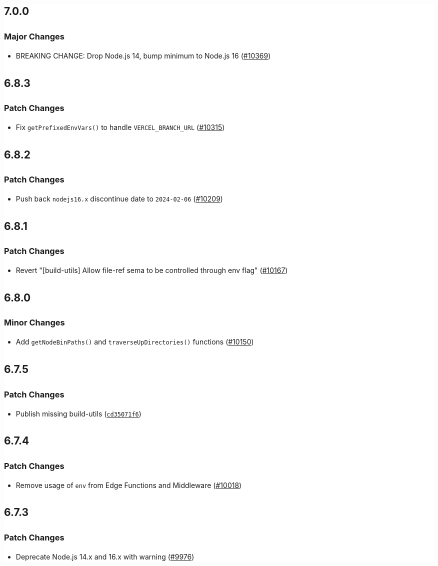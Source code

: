 ## 7.0.0

### Major Changes

- BREAKING CHANGE: Drop Node.js 14, bump minimum to Node.js 16 ([#10369](https://github.com/vercel/vercel/pull/10369))

## 6.8.3

### Patch Changes

- Fix `getPrefixedEnvVars()` to handle `VERCEL_BRANCH_URL` ([#10315](https://github.com/vercel/vercel/pull/10315))

## 6.8.2

### Patch Changes

- Push back `nodejs16.x` discontinue date to `2024-02-06` ([#10209](https://github.com/vercel/vercel/pull/10209))

## 6.8.1

### Patch Changes

- Revert "[build-utils] Allow file-ref sema to be controlled through env flag" ([#10167](https://github.com/vercel/vercel/pull/10167))

## 6.8.0

### Minor Changes

- Add `getNodeBinPaths()` and `traverseUpDirectories()` functions ([#10150](https://github.com/vercel/vercel/pull/10150))

## 6.7.5

### Patch Changes

- Publish missing build-utils ([`cd35071f6`](https://github.com/vercel/vercel/commit/cd35071f609d615d47bc04634c123b33768436cb))

## 6.7.4

### Patch Changes

- Remove usage of `env` from Edge Functions and Middleware ([#10018](https://github.com/vercel/vercel/pull/10018))

## 6.7.3

### Patch Changes

- Deprecate Node.js 14.x and 16.x with warning ([#9976](https://github.com/vercel/vercel/pull/9976))
